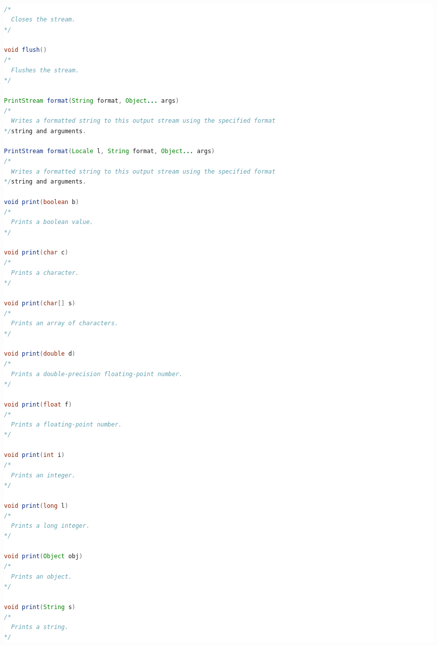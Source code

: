 ```java
/*
  Closes the stream.
*/

void flush()
/*
  Flushes the stream.
*/

PrintStream format(String format, Object... args)
/*
  Writes a formatted string to this output stream using the specified format 
*/string and arguments.

PrintStream format(Locale l, String format, Object... args)
/*
  Writes a formatted string to this output stream using the specified format 
*/string and arguments.

void print(boolean b)
/*
  Prints a boolean value.
*/

void print(char c)
/*
  Prints a character.
*/

void print(char[] s)
/*
  Prints an array of characters.
*/

void print(double d)
/*
  Prints a double-precision floating-point number.
*/

void print(float f)
/*
  Prints a floating-point number.
*/

void print(int i)
/*
  Prints an integer.
*/

void print(long l)
/*
  Prints a long integer.
*/

void print(Object obj)
/*
  Prints an object.
*/

void print(String s)
/*
  Prints a string.
*/
```